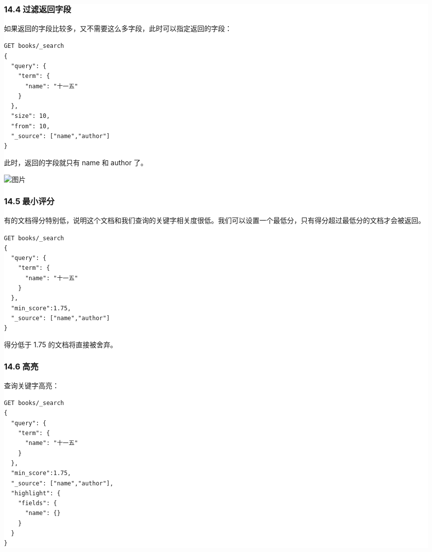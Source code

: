 ```

```

### 14.4 过滤返回字段

如果返回的字段比较多，又不需要这么多字段，此时可以指定返回的字段：

```
GET books/_search
{
  "query": {
    "term": {
      "name": "十一五"
    }
  },
  "size": 10,
  "from": 10,
  "_source": ["name","author"]
}
```

此时，返回的字段就只有 name 和 author 了。

![图片](E:\newbie\Exercise\test\typora\typora-user-images\es-14-02.jpg)

### 14.5 最小评分

有的文档得分特别低，说明这个文档和我们查询的关键字相关度很低。我们可以设置一个最低分，只有得分超过最低分的文档才会被返回。

```
GET books/_search
{
  "query": {
    "term": {
      "name": "十一五"
    }
  },
  "min_score":1.75,
  "_source": ["name","author"]
}
```

得分低于 1.75 的文档将直接被舍弃。

### 14.6 高亮

查询关键字高亮：

```
GET books/_search
{
  "query": {
    "term": {
      "name": "十一五"
    }
  },
  "min_score":1.75,
  "_source": ["name","author"],
  "highlight": {
    "fields": {
      "name": {}
    }
  }
}
```
